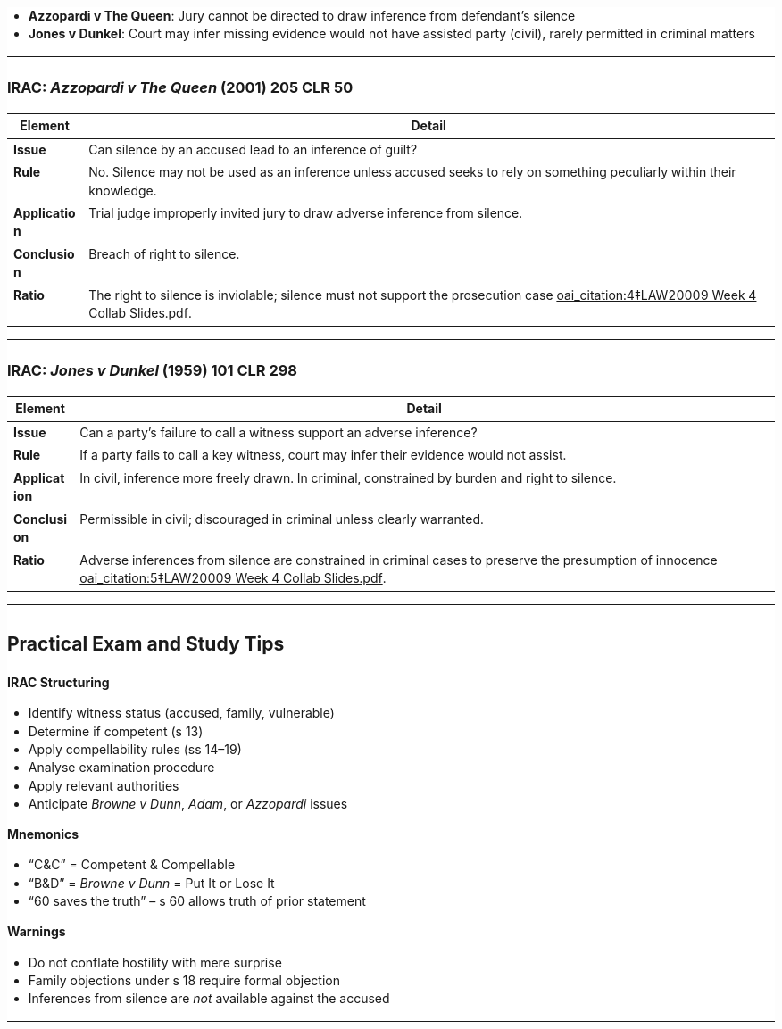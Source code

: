 - **Azzopardi v The Queen**: Jury cannot be directed to draw inference from defendant’s silence
- **Jones v Dunkel**: Court may infer missing evidence would not have assisted party (civil), rarely permitted in criminal matters

---

### IRAC: *Azzopardi v The Queen* (2001) 205 CLR 50

| **Element** | **Detail** |
|-------------|------------|
| **Issue** | Can silence by an accused lead to an inference of guilt? |
| **Rule** | No. Silence may not be used as an inference unless accused seeks to rely on something peculiarly within their knowledge. |
| **Application** | Trial judge improperly invited jury to draw adverse inference from silence. |
| **Conclusion** | Breach of right to silence. |
| **Ratio** | The right to silence is inviolable; silence must not support the prosecution case [oai_citation:4‡LAW20009 Week 4 Collab Slides.pdf](file-service://file-8yCYUy2LaPbiiFBG2vrMkE). |

---

### IRAC: *Jones v Dunkel* (1959) 101 CLR 298

| **Element** | **Detail** |
|-------------|------------|
| **Issue** | Can a party’s failure to call a witness support an adverse inference? |
| **Rule** | If a party fails to call a key witness, court may infer their evidence would not assist. |
| **Application** | In civil, inference more freely drawn. In criminal, constrained by burden and right to silence. |
| **Conclusion** | Permissible in civil; discouraged in criminal unless clearly warranted. |
| **Ratio** | Adverse inferences from silence are constrained in criminal cases to preserve the presumption of innocence [oai_citation:5‡LAW20009 Week 4 Collab Slides.pdf](file-service://file-8yCYUy2LaPbiiFBG2vrMkE). |

---

## Practical Exam and Study Tips

**IRAC Structuring**
- Identify witness status (accused, family, vulnerable)
- Determine if competent (s 13)
- Apply compellability rules (ss 14–19)
- Analyse examination procedure
- Apply relevant authorities
- Anticipate *Browne v Dunn*, *Adam*, or *Azzopardi* issues

**Mnemonics**
- “C&C” = Competent & Compellable
- “B&D” = *Browne v Dunn* = Put It or Lose It
- “60 saves the truth” – s 60 allows truth of prior statement

**Warnings**
- Do not conflate hostility with mere surprise
- Family objections under s 18 require formal objection
- Inferences from silence are *not* available against the accused

---